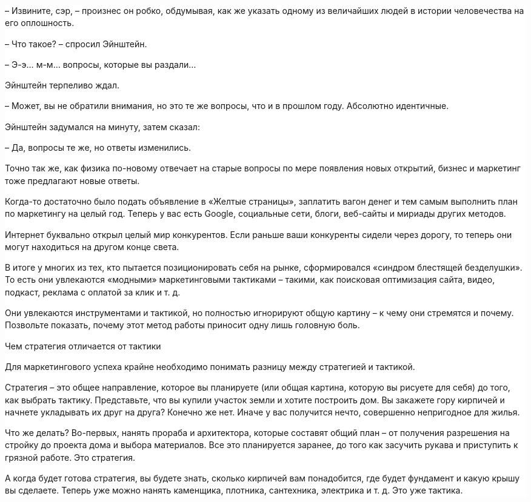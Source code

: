 – Извините, сэр, – произнес он робко, обдумывая, как же указать одному
из величайших людей в истории человечества на его оплошность.

– Что такое? – спросил Эйнштейн.

– Э-э… м-м… вопросы, которые вы раздали…

Эйнштейн терпеливо ждал.

– Может, вы не обратили внимания, но это те же вопросы, что и в прошлом
году. Абсолютно идентичные.

Эйнштейн задумался на минуту, затем сказал:

– Да, вопросы те же, но ответы изменились.

Точно так же, как физика по-новому отвечает на старые вопросы по мере
появления новых открытий, бизнес и маркетинг тоже предлагают новые
ответы.

Когда-то достаточно было подать объявление в «Желтые страницы»,
заплатить вагон денег и тем самым выполнить план по маркетингу на целый
год. Теперь у вас есть Google, социальные сети, блоги, веб-сайты и
мириады других методов.

Интернет буквально открыл целый мир конкурентов. Если раньше ваши
конкуренты сидели через дорогу, то теперь они могут находиться на другом
конце света.

В итоге у многих из тех, кто пытается позиционировать себя на рынке,
сформировался «синдром блестящей безделушки». То есть они увлекаются
«модными» маркетинговыми тактиками – такими, как поисковая оптимизация
сайта, видео, подкаст, реклама с оплатой за клик и т. д.

Они увлекаются инструментами и тактикой, но полностью игнорируют общую
картину – к чему они стремятся и почему. Позвольте показать, почему этот
метод работы приносит одну лишь головную боль.

Чем стратегия отличается от тактики

Для маркетингового успеха крайне необходимо понимать разницу между
стратегией и тактикой.

Стратегия – это общее направление, которое вы планируете (или общая
картина, которую вы рисуете для себя) до того, как выбрать тактику.
Представьте, что вы купили участок земли и хотите построить дом. Вы
закажете гору кирпичей и начнете укладывать их друг на друга? Конечно же
нет. Иначе у вас получится нечто, совершенно непригодное для жилья.

Что же делать? Во-первых, нанять прораба и архитектора, которые составят
общий план – от получения разрешения на стройку до проекта дома и выбора
материалов. Все это планируется заранее, до того как засучить рукава и
приступить к грязной работе. Это стратегия.

А когда будет готова стратегия, вы будете знать, сколько кирпичей вам
понадобится, где будет фундамент и какую крышу вы сделаете. Теперь уже
можно нанять каменщика, плотника, сантехника, электрика и т. д. Это уже
тактика.
